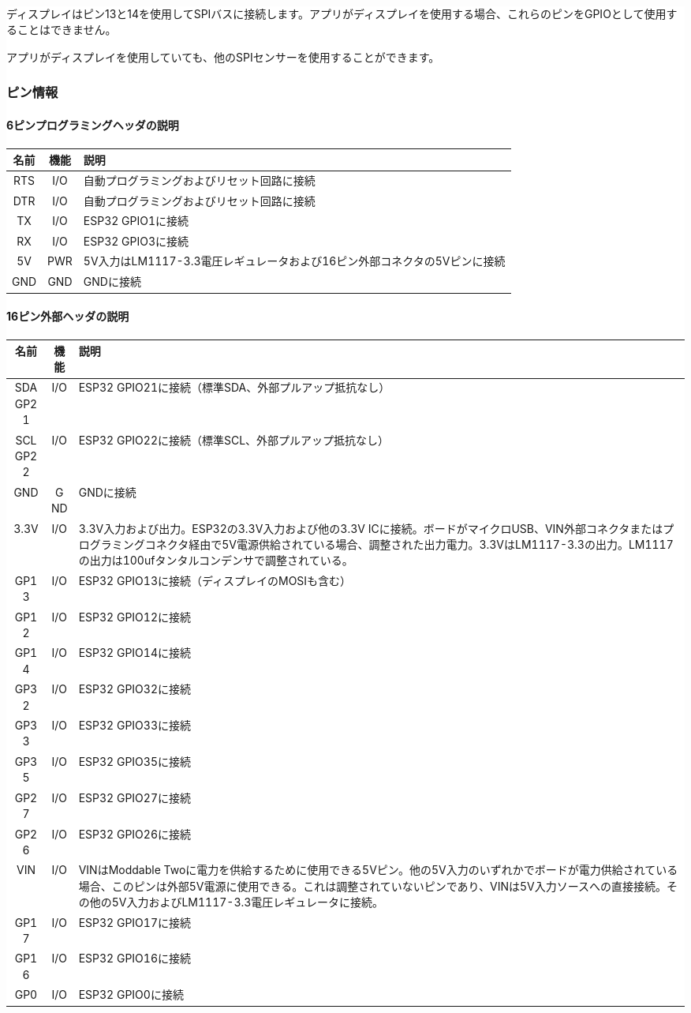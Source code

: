 ディスプレイはピン13と14を使用してSPIバスに接続します。アプリがディスプレイを使用する場合、これらのピンをGPIOとして使用することはできません。

アプリがディスプレイを使用していても、他のSPIセンサーを使用することができます。

<a id="pin-info"></a>
### ピン情報

#### 6ピンプログラミングヘッダの説明

| 名前 | 機能 | 説明 |
| :---: | :---: | :--- |
| RTS | I/O | 自動プログラミングおよびリセット回路に接続 |
| DTR | I/O | 自動プログラミングおよびリセット回路に接続 |
| TX | I/O | ESP32 GPIO1に接続 |
| RX | I/O | ESP32 GPIO3に接続 |
| 5V | PWR | 5V入力はLM1117-3.3電圧レギュレータおよび16ピン外部コネクタの5Vピンに接続 |
| GND | GND | GNDに接続 |

#### 16ピン外部ヘッダの説明

| 名前| 機能| 説明 |
| :---: | :---: | :--- |
| SDA GP21 | I/O | ESP32 GPIO21に接続（標準SDA、外部プルアップ抵抗なし） |
| SCL GP22 | I/O | ESP32 GPIO22に接続（標準SCL、外部プルアップ抵抗なし） |
| GND      | GND | GNDに接続 |
| 3.3V     | I/O | 3.3V入力および出力。ESP32の3.3V入力および他の3.3V ICに接続。ボードがマイクロUSB、VIN外部コネクタまたはプログラミングコネクタ経由で5V電源供給されている場合、調整された出力電力。3.3VはLM1117-3.3の出力。LM1117の出力は100ufタンタルコンデンサで調整されている。 |
| GP13     | I/O | ESP32 GPIO13に接続（ディスプレイのMOSIも含む） |
| GP12     | I/O | ESP32 GPIO12に接続 |
| GP14     | I/O | ESP32 GPIO14に接続 |
| GP32     | I/O | ESP32 GPIO32に接続 |
| GP33     | I/O | ESP32 GPIO33に接続 |
| GP35     | I/O | ESP32 GPIO35に接続 |
| GP27     | I/O | ESP32 GPIO27に接続 |
| GP26     | I/O | ESP32 GPIO26に接続 |
| VIN      | I/O | VINはModdable Twoに電力を供給するために使用できる5Vピン。他の5V入力のいずれかでボードが電力供給されている場合、このピンは外部5V電源に使用できる。これは調整されていないピンであり、VINは5V入力ソースへの直接接続。その他の5V入力およびLM1117-3.3電圧レギュレータに接続。 |
| GP17     | I/O | ESP32 GPIO17に接続 |
| GP16     | I/O | ESP32 GPIO16に接続 |
| GP0      | I/O | ESP32 GPIO0に接続 |
